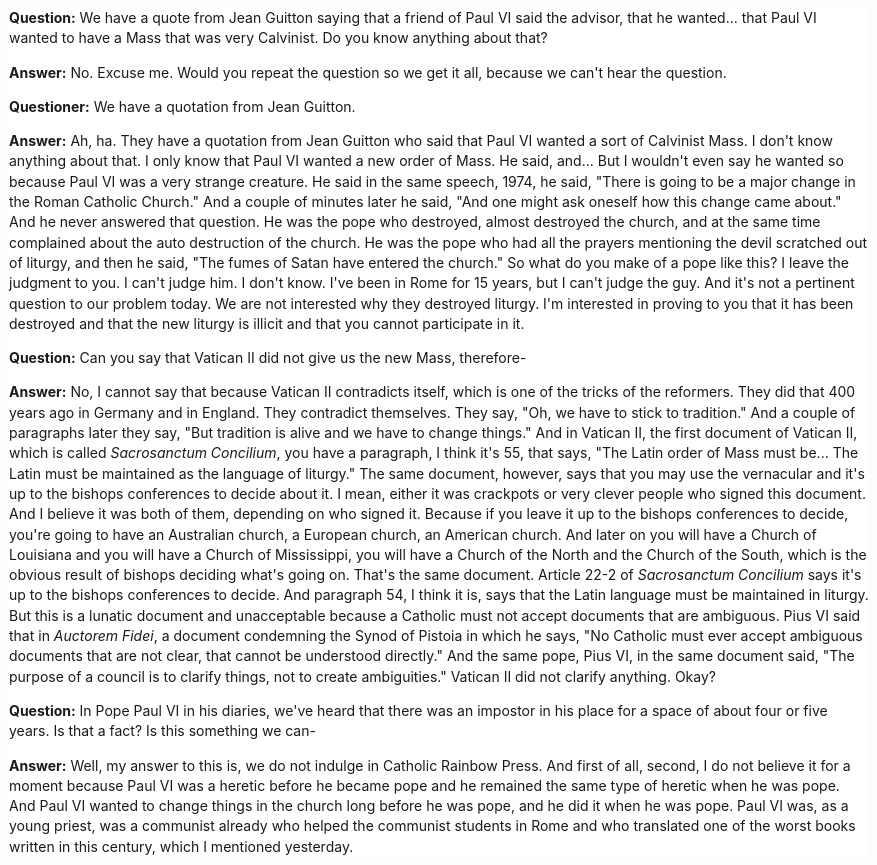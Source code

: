 

**Question:** We have a quote from Jean Guitton saying that a friend of Paul VI said the advisor, that he wanted... that Paul VI wanted to have a Mass that was very Calvinist. Do you know anything about that?

**Answer:** No. Excuse me. Would you repeat the question so we get it all, because we can't hear the question.



**Questioner:** We have a quotation from Jean Guitton.

**Answer:** Ah, ha. They have a quotation from Jean Guitton who said that Paul VI wanted a sort of Calvinist Mass. I don't know anything about that. I only know that Paul VI wanted a new order of Mass. He said, and... But I wouldn't even say he wanted so because Paul VI was a very strange creature. He said in the same speech, 1974, he said, "There is going to be a major change in the Roman Catholic Church." And a couple of minutes later he said, "And one might ask oneself how this change came about." And he never answered that question. He was the pope who destroyed, almost destroyed the church, and at the same time complained about the auto destruction of the church. He was the pope who had all the prayers mentioning the devil scratched out of liturgy, and then he said, "The fumes of Satan have entered the church." So what do you make of a pope like this? I leave the judgment to you. I can't judge him. I don't know. I've been in Rome for 15 years, but I can't judge the guy. And it's not a pertinent question to our problem today. We are not interested why they destroyed liturgy. I'm interested in proving to you that it has been destroyed and that the new liturgy is illicit and that you cannot participate in it.



**Question:** Can you say that Vatican II did not give us the new Mass, therefore-

**Answer:** No, I cannot say that because Vatican II contradicts itself, which is one of the tricks of the reformers. They did that 400 years ago in Germany and in England. They contradict themselves. They say, "Oh, we have to stick to tradition." And a couple of paragraphs later they say, "But tradition is alive and we have to change things." And in Vatican II, the first document of Vatican II, which is called *Sacrosanctum Concilium*, you have a paragraph, I think it's 55, that says, "The Latin order of Mass must be... The Latin must be maintained as the language of liturgy." The same document, however, says that you may use the vernacular and it's up to the bishops conferences to decide about it. I mean, either it was crackpots or very clever people who signed this document. And I believe it was both of them, depending on who signed it. Because if you leave it up to the bishops conferences to decide, you're going to have an Australian church, a European church, an American church. And later on you will have a Church of Louisiana and you will have a Church of Mississippi, you will have a Church of the North and the Church of the South, which is the obvious result of bishops deciding what's going on. That's the same document. Article 22-2 of *Sacrosanctum Concilium* says it's up to the bishops conferences to decide. And paragraph 54, I think it is, says that the Latin language must be maintained in liturgy. But this is a lunatic document and unacceptable because a Catholic must not accept documents that are ambiguous. Pius VI said that in *Auctorem Fidei*, a document condemning the Synod of Pistoia in which he says, "No Catholic must ever accept ambiguous documents that are not clear, that cannot be understood directly." And the same pope, Pius VI, in the same document said, "The purpose of a council is to clarify things, not to create ambiguities." Vatican II did not clarify anything. Okay?



**Question:** In Pope Paul VI in his diaries, we've heard that there was an impostor in his place for a space of about four or five years. Is that a fact? Is this something we can-

**Answer:** Well, my answer to this is, we do not indulge in Catholic Rainbow Press. And first of all, second, I do not believe it for a moment because Paul VI was a heretic before he became pope and he remained the same type of heretic when he was pope. And Paul VI wanted to change things in the church long before he was pope, and he did it when he was pope. Paul VI was, as a young priest, was a communist already who helped the communist students in Rome and who translated one of the worst books written in this century, which I mentioned yesterday.
